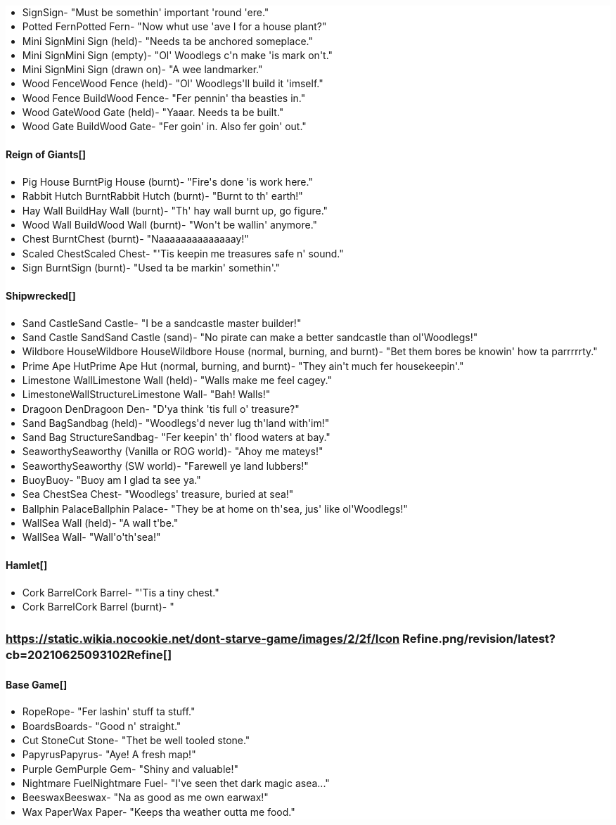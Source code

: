 * SignSign- "Must be somethin' important 'round 'ere."
* Potted FernPotted Fern- "Now whut use 'ave I for a house plant?"
* Mini SignMini Sign (held)- "Needs ta be anchored someplace."
* Mini SignMini Sign (empty)- "Ol' Woodlegs c'n make 'is mark on't."
* Mini SignMini Sign (drawn on)- "A wee landmarker."
* Wood FenceWood Fence (held)- "Ol' Woodlegs'll build it 'imself."
* Wood Fence BuildWood Fence- "Fer pennin' tha beasties in."
* Wood GateWood Gate (held)- "Yaaar. Needs ta be built."
* Wood Gate BuildWood Gate- "Fer goin' in. Also fer goin' out."

#### Reign of Giants[]

* Pig House BurntPig House (burnt)- "Fire's done 'is work here."
* Rabbit Hutch BurntRabbit Hutch (burnt)- "Burnt to th' earth!"
* Hay Wall BuildHay Wall (burnt)- "Th' hay wall burnt up, go figure."
* Wood Wall BuildWood Wall (burnt)- "Won't be wallin' anymore."
* Chest BurntChest (burnt)- "Naaaaaaaaaaaaaay!"
* Scaled ChestScaled Chest- "'Tis keepin me treasures safe n' sound."
* Sign BurntSign (burnt)- "Used ta be markin' somethin'."

#### Shipwrecked[]

* Sand CastleSand Castle- "I be a sandcastle master builder!"
* Sand Castle SandSand Castle (sand)- "No pirate can make a better sandcastle than ol'Woodlegs!"
* Wildbore HouseWildbore HouseWildbore House (normal, burning, and burnt)- "Bet them bores be knowin' how ta parrrrrty."
* Prime Ape HutPrime Ape Hut (normal, burning, and burnt)- "They ain't much fer housekeepin'."
* Limestone WallLimestone Wall (held)- "Walls make me feel cagey."
* LimestoneWallStructureLimestone Wall- "Bah! Walls!"
* Dragoon DenDragoon Den- "D'ya think 'tis full o' treasure?"
* Sand BagSandbag (held)- "Woodlegs'd never lug th'land with'im!"
* Sand Bag StructureSandbag- "Fer keepin' th' flood waters at bay."
* SeaworthySeaworthy (Vanilla or ROG world)- "Ahoy me mateys!"
* SeaworthySeaworthy (SW world)- "Farewell ye land lubbers!"
* BuoyBuoy- "Buoy am I glad ta see ya."
* Sea ChestSea Chest- "Woodlegs' treasure, buried at sea!"
* Ballphin PalaceBallphin Palace- "They be at home on th'sea, jus' like ol'Woodlegs!"
* WallSea Wall (held)- "A wall t'be."
* WallSea Wall- "Wall'o'th'sea!"

#### Hamlet[]

* Cork BarrelCork Barrel- "'Tis a tiny chest."
* Cork BarrelCork Barrel (burnt)- "

### https://static.wikia.nocookie.net/dont-starve-game/images/2/2f/Icon Refine.png/revision/latest?cb=20210625093102Refine[]

#### Base Game[]

* RopeRope- "Fer lashin' stuff ta stuff."
* BoardsBoards- "Good n' straight."
* Cut StoneCut Stone- "Thet be well tooled stone."
* PapyrusPapyrus- "Aye! A fresh map!"
* Purple GemPurple Gem- "Shiny and valuable!"
* Nightmare FuelNightmare Fuel- "I've seen thet dark magic asea..."
* BeeswaxBeeswax- "Na as good as me own earwax!"
* Wax PaperWax Paper- "Keeps tha weather outta me food."

